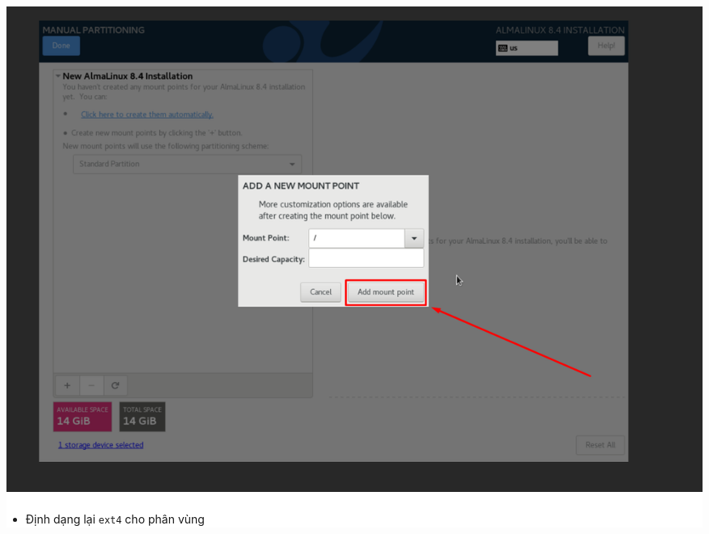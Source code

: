 <h3 align="center"><img src = "Images/AlmaLinux/15.png"></h3>

- Định dạng lại `ext4` cho phân vùng
